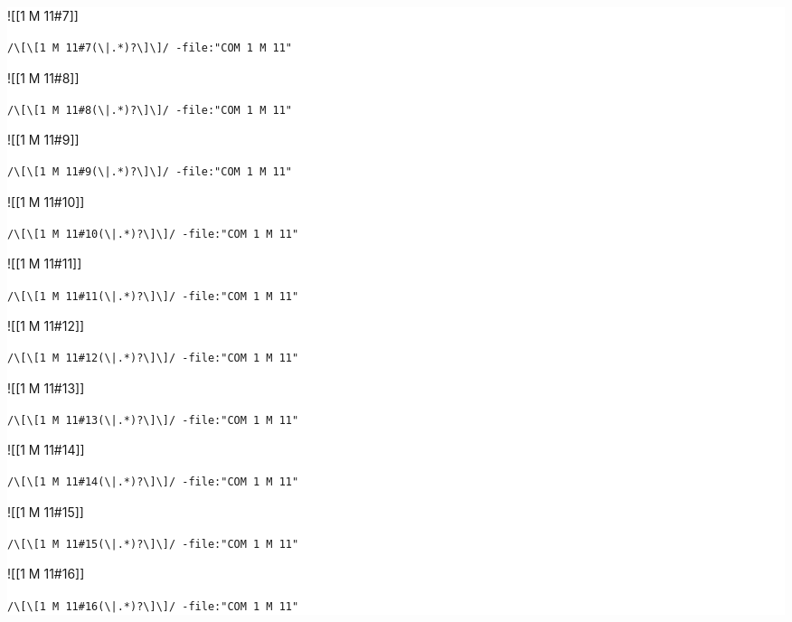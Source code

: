 ![[1 M 11#7]]

```query
/\[\[1 M 11#7(\|.*)?\]\]/ -file:"COM 1 M 11"
```

![[1 M 11#8]]

```query
/\[\[1 M 11#8(\|.*)?\]\]/ -file:"COM 1 M 11"
```

![[1 M 11#9]]

```query
/\[\[1 M 11#9(\|.*)?\]\]/ -file:"COM 1 M 11"
```

![[1 M 11#10]]

```query
/\[\[1 M 11#10(\|.*)?\]\]/ -file:"COM 1 M 11"
```

![[1 M 11#11]]

```query
/\[\[1 M 11#11(\|.*)?\]\]/ -file:"COM 1 M 11"
```

![[1 M 11#12]]

```query
/\[\[1 M 11#12(\|.*)?\]\]/ -file:"COM 1 M 11"
```

![[1 M 11#13]]

```query
/\[\[1 M 11#13(\|.*)?\]\]/ -file:"COM 1 M 11"
```

![[1 M 11#14]]

```query
/\[\[1 M 11#14(\|.*)?\]\]/ -file:"COM 1 M 11"
```

![[1 M 11#15]]

```query
/\[\[1 M 11#15(\|.*)?\]\]/ -file:"COM 1 M 11"
```

![[1 M 11#16]]

```query
/\[\[1 M 11#16(\|.*)?\]\]/ -file:"COM 1 M 11"
```
